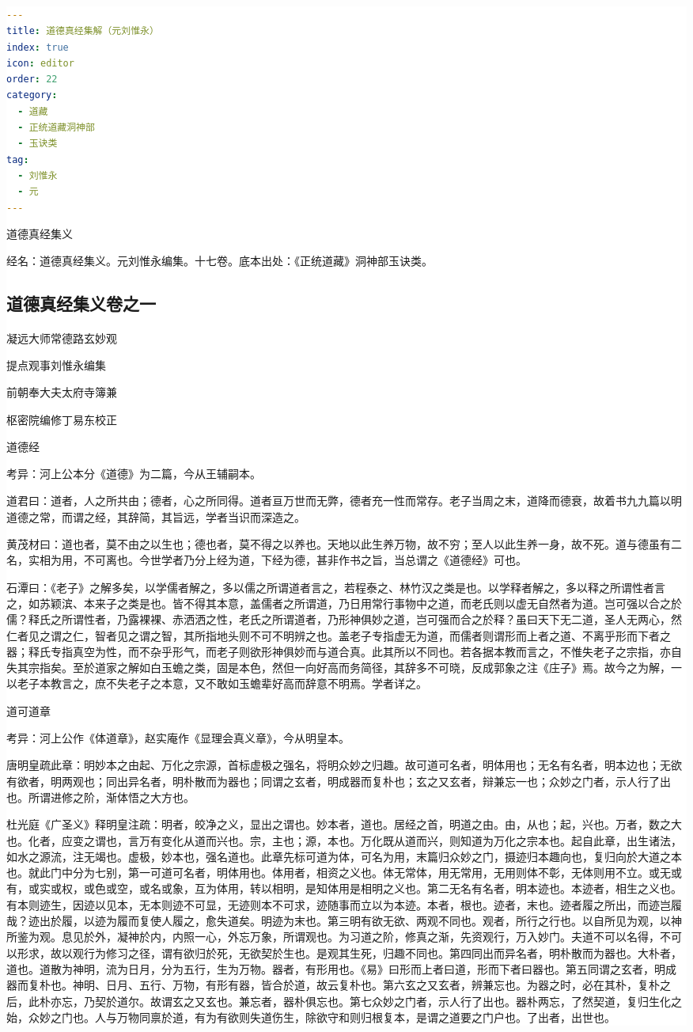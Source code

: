 ```yaml
---
title: 道德真经集解（元刘惟永）
index: true
icon: editor
order: 22
category:
  - 道藏
  - 正统道藏洞神部
  - 玉诀类
tag:
  - 刘惟永
  - 元
---
```


道德真经集义  

经名：道德真经集义。元刘惟永编集。十七卷。底本出处：《正统道藏》洞神部玉诀类。  

## 道德真经集义卷之一

凝远大师常德路玄妙观  

提点观事刘惟永编集  

前朝奉大夫太府寺簿兼  

枢密院编修丁易东校正  

道德经  

考异：河上公本分《道德》为二篇，今从王辅嗣本。  

道君曰：道者，人之所共由；德者，心之所同得。道者亘万世而无弊，德者充一性而常存。老子当周之末，道降而德衰，故着书九九篇以明道德之常，而谓之经，其辞简，其旨远，学者当识而深造之。  

黄茂材曰：道也者，莫不由之以生也；德也者，莫不得之以养也。天地以此生养万物，故不穷；至人以此生养一身，故不死。道与德虽有二名，实相为用，不可离也。今世学者乃分上经为道，下经为德，甚非作书之旨，当总谓之《道德经》可也。  

石潭曰：《老子》之解多矣，以学儒者解之，多以儒之所谓道者言之，若程泰之、林竹汉之类是也。以学释者解之，多以释之所谓性者言之，如苏颖滨、本来子之类是也。皆不得其本意，盖儒者之所谓道，乃日用常行事物中之道，而老氏则以虚无自然者为道。岂可强以合之於儒？释氏之所谓性者，乃露裸裸、赤洒洒之性，老氏之所谓道者，乃形神俱妙之道，岂可强而合之於释？虽曰天下无二道，圣人无两心，然仁者见之谓之仁，智者见之谓之智，其所指地头则不可不明辨之也。盖老子专指虚无为道，而儒者则谓形而上者之道、不离乎形而下者之器；释氏专指真空为性，而不杂乎形气，而老子则欲形神俱妙而与道合真。此其所以不同也。若各据本教而言之，不惟失老子之宗指，亦自失其宗指矣。至於道家之解如白玉蟾之类，固是本色，然但一向好高而务简径，其辞多不可晓，反成郭象之注《庄子》焉。故今之为解，一以老子本教言之，庶不失老子之本意，又不敢如玉蟾辈好高而辞意不明焉。学者详之。  

道可道章  

考异：河上公作《体道章》，赵实庵作《显理会真义章》，今从明皇本。  

唐明皇疏此章：明妙本之由起、万化之宗源，首标虚极之强名，将明众妙之归趣。故可道可名者，明体用也；无名有名者，明本边也；无欲有欲者，明两观也；同出异名者，明朴散而为器也；同谓之玄者，明成器而复朴也；玄之又玄者，辩兼忘一也；众妙之门者，示人行了出也。所谓进修之阶，渐体悟之大方也。  

杜光庭《广圣义》释明皇注疏：明者，皎净之义，显出之谓也。妙本者，道也。居经之首，明道之由。由，从也；起，兴也。万者，数之大也。化者，应变之谓也，言万有变化从道而兴也。宗，主也；源，本也。万化既从道而兴，则知道为万化之宗本也。起自此章，出生诸法，如水之源流，注无竭也。虚极，妙本也，强名道也。此章先标可道为体，可名为用，末篇归众妙之门，摄迹归本趣向也，复归向於大道之本也。就此门中分为七别，第一可道可名者，明体用也。体用者，相资之义也。体无常体，用无常用，无用则体不彰，无体则用不立。或无或有，或实或权，或色或空，或名或象，互为体用，转以相明，是知体用是相明之义也。第二无名有名者，明本迹也。本迹者，相生之义也。有本则迹生，因迹以见本，无本则迹不可显，无迹则本不可求，迹随事而立以为本迹。本者，根也。迹者，末也。迹者履之所出，而迹岂履哉？迹出於履，以迹为履而复使人履之，愈失道矣。明迹为末也。第三明有欲无欲、两观不同也。观者，所行之行也。以自所见为观，以神所鉴为观。息见於外，凝神於内，内照一心，外忘万象，所谓观也。为习道之阶，修真之渐，先资观行，万入妙门。夫道不可以名得，不可以形求，故以观行为修习之径，谓有欲归於死，无欲契於生也。是观其生死，归趣不同也。第四同出而异名者，明朴散而为器也。大朴者，道也。道散为神明，流为日月，分为五行，生为万物。器者，有形用也。《易》曰形而上者曰道，形而下者曰器也。第五同谓之玄者，明成器而复朴也。神明、日月、五行、万物，有形有器，皆合於道，故云复朴也。第六玄之又玄者，辨兼忘也。为器之时，必在其朴，复朴之后，此朴亦忘，乃契於道尔。故谓玄之又玄也。兼忘者，器朴俱忘也。第七众妙之门者，示人行了出也。器朴两忘，了然契道，复归生化之始，众妙之门也。人与万物同禀於道，有为有欲则失道伤生，除欲守和则归根复本，是谓之道要之门户也。了出者，出世也。  
